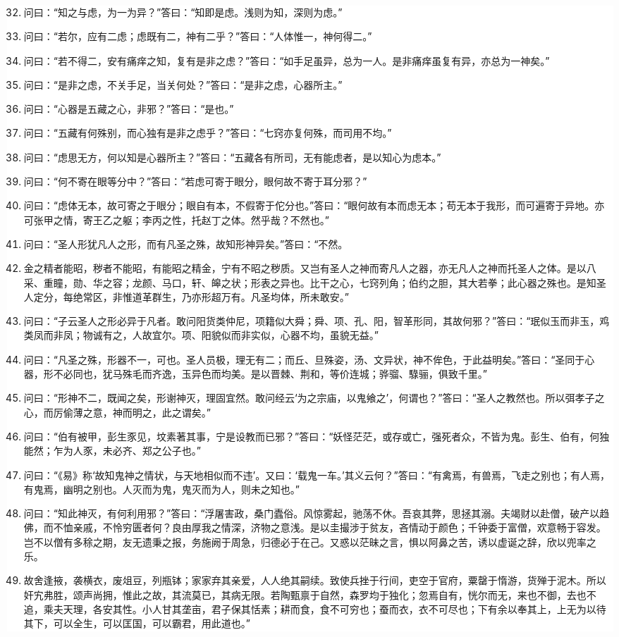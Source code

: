 32. <span id="伏曼容_何佟之_范缜_严植之_贺蒨_子革_司马筠_卞华崔灵恩_孔佥_卢广_沈峻_太史叔明_孔子袪-32"></span>
问曰：“知之与虑，为一为异？”答曰：“知即是虑。浅则为知，深则为虑。”

33. <span id="伏曼容_何佟之_范缜_严植之_贺蒨_子革_司马筠_卞华崔灵恩_孔佥_卢广_沈峻_太史叔明_孔子袪-33"></span>
问曰：“若尔，应有二虑；虑既有二，神有二乎？”答曰：“人体惟一，神何得二。”

34. <span id="伏曼容_何佟之_范缜_严植之_贺蒨_子革_司马筠_卞华崔灵恩_孔佥_卢广_沈峻_太史叔明_孔子袪-34"></span>
问曰：“若不得二，安有痛痒之知，复有是非之虑？”答曰：“如手足虽异，总为一人。是非痛痒虽复有异，亦总为一神矣。”

35. <span id="伏曼容_何佟之_范缜_严植之_贺蒨_子革_司马筠_卞华崔灵恩_孔佥_卢广_沈峻_太史叔明_孔子袪-35"></span>
问曰：“是非之虑，不关手足，当关何处？”答曰：“是非之虑，心器所主。”

36. <span id="伏曼容_何佟之_范缜_严植之_贺蒨_子革_司马筠_卞华崔灵恩_孔佥_卢广_沈峻_太史叔明_孔子袪-36"></span>
问曰：“心器是五藏之心，非邪？”答曰：“是也。”

37. <span id="伏曼容_何佟之_范缜_严植之_贺蒨_子革_司马筠_卞华崔灵恩_孔佥_卢广_沈峻_太史叔明_孔子袪-37"></span>
问曰：“五藏有何殊别，而心独有是非之虑乎？”答曰：“七窍亦复何殊，而司用不均。”

38. <span id="伏曼容_何佟之_范缜_严植之_贺蒨_子革_司马筠_卞华崔灵恩_孔佥_卢广_沈峻_太史叔明_孔子袪-38"></span>
问曰：“虑思无方，何以知是心器所主？”答曰：“五藏各有所司，无有能虑者，是以知心为虑本。”

39. <span id="伏曼容_何佟之_范缜_严植之_贺蒨_子革_司马筠_卞华崔灵恩_孔佥_卢广_沈峻_太史叔明_孔子袪-39"></span>
问曰：“何不寄在眼等分中？”答曰：“若虑可寄于眼分，眼何故不寄于耳分邪？”

40. <span id="伏曼容_何佟之_范缜_严植之_贺蒨_子革_司马筠_卞华崔灵恩_孔佥_卢广_沈峻_太史叔明_孔子袪-40"></span>
问曰：“虑体无本，故可寄之于眼分；眼自有本，不假寄于佗分也。”答曰：“眼何故有本而虑无本；苟无本于我形，而可遍寄于异地。亦可张甲之情，寄王乙之躯；李丙之性，托赵丁之体。然乎哉？不然也。”

41. <span id="伏曼容_何佟之_范缜_严植之_贺蒨_子革_司马筠_卞华崔灵恩_孔佥_卢广_沈峻_太史叔明_孔子袪-41"></span>
问曰：“圣人形犹凡人之形，而有凡圣之殊，故知形神异矣。”答曰：“不然。

42. <span id="伏曼容_何佟之_范缜_严植之_贺蒨_子革_司马筠_卞华崔灵恩_孔佥_卢广_沈峻_太史叔明_孔子袪-42"></span>
金之精者能昭，秽者不能昭，有能昭之精金，宁有不昭之秽质。又岂有圣人之神而寄凡人之器，亦无凡人之神而托圣人之体。是以八采、重瞳，勋、华之容；龙颜、马口，轩、皞之状；形表之异也。比干之心，七窍列角；伯约之胆，其大若拳；此心器之殊也。是知圣人定分，每绝常区，非惟道革群生，乃亦形超万有。凡圣均体，所未敢安。”

43. <span id="伏曼容_何佟之_范缜_严植之_贺蒨_子革_司马筠_卞华崔灵恩_孔佥_卢广_沈峻_太史叔明_孔子袪-43"></span>
问曰：“子云圣人之形必异于凡者。敢问阳货类仲尼，项籍似大舜；舜、项、孔、阳，智革形同，其故何邪？”答曰：“珉似玉而非玉，鸡类凤而非凤；物诚有之，人故宜尔。项、阳貌似而非实似，心器不均，虽貌无益。”

44. <span id="伏曼容_何佟之_范缜_严植之_贺蒨_子革_司马筠_卞华崔灵恩_孔佥_卢广_沈峻_太史叔明_孔子袪-44"></span>
问曰：“凡圣之殊，形器不一，可也。圣人员极，理无有二；而丘、旦殊姿，汤、文异状，神不侔色，于此益明矣。”答曰：“圣同于心器，形不必同也，犹马殊毛而齐逸，玉异色而均美。是以晋棘、荆和，等价连城；骅骝、騄骊，俱致千里。”

45. <span id="伏曼容_何佟之_范缜_严植之_贺蒨_子革_司马筠_卞华崔灵恩_孔佥_卢广_沈峻_太史叔明_孔子袪-45"></span>
问曰：“形神不二，既闻之矣，形谢神灭，理固宜然。敢问经云‘为之宗庙，以鬼飨之’，何谓也？”答曰：“圣人之教然也。所以弭孝子之心，而厉偷薄之意，神而明之，此之谓矣。”

46. <span id="伏曼容_何佟之_范缜_严植之_贺蒨_子革_司马筠_卞华崔灵恩_孔佥_卢广_沈峻_太史叔明_孔子袪-46"></span>
问曰：“伯有被甲，彭生豕见，坟素著其事，宁是设教而已邪？”答曰：“妖怪茫茫，或存或亡，强死者众，不皆为鬼。彭生、伯有，何独能然；乍为人豕，未必齐、郑之公子也。”

47. <span id="伏曼容_何佟之_范缜_严植之_贺蒨_子革_司马筠_卞华崔灵恩_孔佥_卢广_沈峻_太史叔明_孔子袪-47"></span>
问曰：“《易》称‘故知鬼神之情状，与天地相似而不违’。又曰：‘载鬼一车。’其义云何？”答曰：“有禽焉，有兽焉，飞走之别也；有人焉，有鬼焉，幽明之别也。人灭而为鬼，鬼灭而为人，则未之知也。”

48. <span id="伏曼容_何佟之_范缜_严植之_贺蒨_子革_司马筠_卞华崔灵恩_孔佥_卢广_沈峻_太史叔明_孔子袪-48"></span>
问曰：“知此神灭，有何利用邪？”答曰：“浮屠害政，桑门蠹俗。风惊雾起，驰荡不休。吾哀其弊，思拯其溺。夫竭财以赴僧，破产以趋佛，而不恤亲戚，不怜穷匮者何？良由厚我之情深，济物之意浅。是以圭撮涉于贫友，吝情动于颜色；千钟委于富僧，欢意畅于容发。岂不以僧有多稌之期，友无遗秉之报，务施阙于周急，归德必于在己。又惑以茫昧之言，惧以阿鼻之苦，诱以虚诞之辞，欣以兜率之乐。

49. <span id="伏曼容_何佟之_范缜_严植之_贺蒨_子革_司马筠_卞华崔灵恩_孔佥_卢广_沈峻_太史叔明_孔子袪-49"></span>
故舍逢掖，袭横衣，废俎豆，列瓶钵；家家弃其亲爱，人人绝其嗣续。致使兵挫于行间，吏空于官府，粟罄于惰游，货殚于泥木。所以奸宄弗胜，颂声尚拥，惟此之故，其流莫已，其病无限。若陶甄禀于自然，森罗均于独化；忽焉自有，恍尔而无，来也不御，去也不追，乘夫天理，各安其性。小人甘其垄亩，君子保其恬素；耕而食，食不可穷也；蚕而衣，衣不可尽也；下有余以奉其上，上无为以待其下，可以全生，可以匡国，可以霸君，用此道也。”
